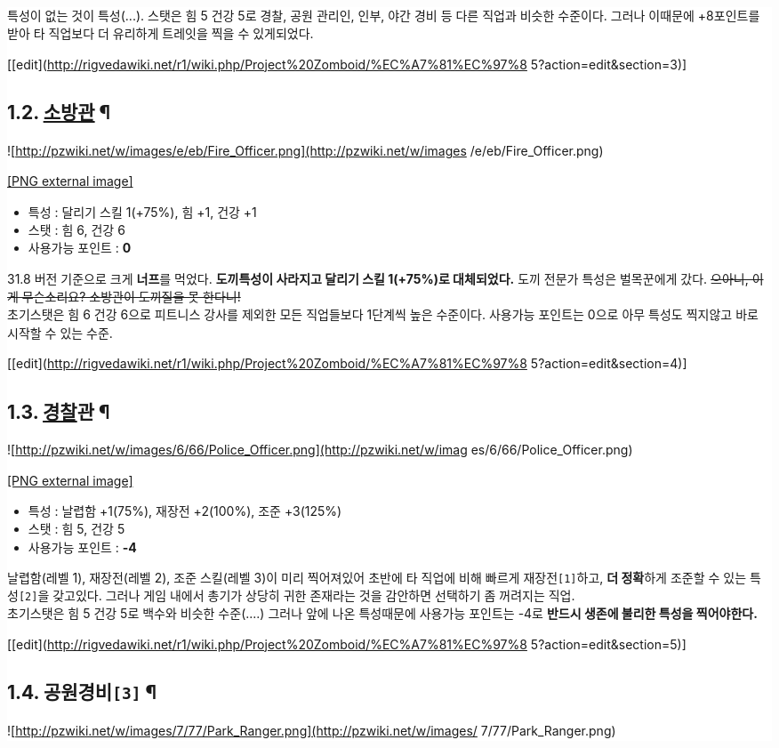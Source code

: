 특성이 없는 것이 특성(...). 스탯은 힘 5 건강 5로 경찰, 공원 관리인, 인부, 야간 경비 등 다른 직업과 비슷한 수준이다. 그러나
이때문에 +8포인트를 받아 타 직업보다 더 유리하게 트레잇을 찍을 수 있게되었다.

  

[[edit](http://rigvedawiki.net/r1/wiki.php/Project%20Zomboid/%EC%A7%81%EC%97%8
5?action=edit&section=3)]

## 1.2. [소방관](%EC%86%8C%EB%B0%A9%EA%B4%80.md) ¶

![http://pzwiki.net/w/images/e/eb/Fire_Officer.png](http://pzwiki.net/w/images
/e/eb/Fire_Officer.png)

[[PNG external image]](http://pzwiki.net/w/images/e/eb/Fire_Officer.png)

  * 특성 : 달리기 스킬 1(+75%), 힘 +1, 건강 +1
  * 스탯 : 힘 6, 건강 6
  * 사용가능 포인트 : **0**  

31.8 버전 기준으로 크게 **너프**를 먹었다. **도끼특성이 사라지고 달리기 스킬 1(+75%)로 대체되었다.** 도끼 전문가 특성은
벌목꾼에게 갔다. <del>으아니, 이게 무슨소리요? 소방관이 도끼질을 못 한다니!</del>  
초기스탯은 힘 6 건강 6으로 피트니스 강사를 제외한 모든 직업들보다 1단계씩 높은 수준이다. 사용가능 포인트는 0으로 아무 특성도 찍지않고
바로 시작할 수 있는 수준.

  
  

[[edit](http://rigvedawiki.net/r1/wiki.php/Project%20Zomboid/%EC%A7%81%EC%97%8
5?action=edit&section=4)]

## 1.3. [경찰](%EA%B2%BD%EC%B0%B0.md)관 ¶

![http://pzwiki.net/w/images/6/66/Police_Officer.png](http://pzwiki.net/w/imag
es/6/66/Police_Officer.png)

[[PNG external image]](http://pzwiki.net/w/images/6/66/Police_Officer.png)

  * 특성 : 날렵함 +1(75%), 재장전 +2(100%), 조준 +3(125%)
  * 스탯 : 힘 5, 건강 5
  * 사용가능 포인트 : **-4**  

날렵함(레벨 1), 재장전(레벨 2), 조준 스킬(레벨 3)이 미리 찍어져있어 초반에 타 직업에 비해 빠르게 재장전`[1]`하고, **더
정확**하게 조준할 수 있는 특성`[2]`을 갖고있다. 그러나 게임 내에서 총기가 상당히 귀한 존재라는 것을 감안하면 선택하기 좀 꺼려지는
직업.  
초기스탯은 힘 5 건강 5로 백수와 비슷한 수준(....) 그러나 앞에 나온 특성때문에 사용가능 포인트는 -4로 **반드시 생존에 불리한
특성을 찍어야한다.**

  

[[edit](http://rigvedawiki.net/r1/wiki.php/Project%20Zomboid/%EC%A7%81%EC%97%8
5?action=edit&section=5)]

## 1.4. 공원경비`[3]` ¶

![http://pzwiki.net/w/images/7/77/Park_Ranger.png](http://pzwiki.net/w/images/
7/77/Park_Ranger.png)

